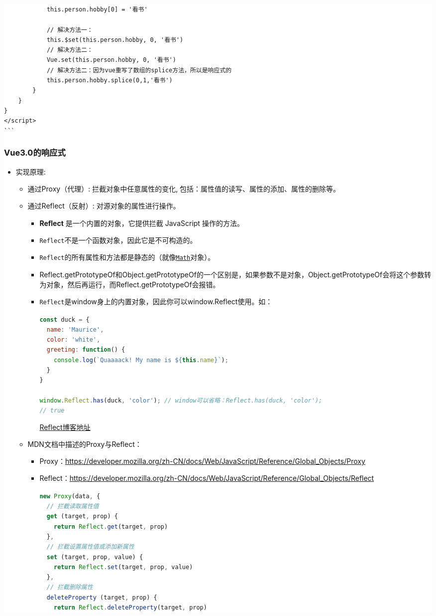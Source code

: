                 this.person.hobby[0] = '看书'
                
                // 解决方法一：
                this.$set(this.person.hobby, 0, '看书')
                // 解决方法二：
                Vue.set(this.person.hobby, 0, '看书')
                // 解决方法二：因为vue重写了数组的splice方法，所以是响应式的
                this.person.hobby.splice(0,1,'看书')
            }
        }
    }
    </script>
    ```

    

### Vue3.0的响应式

- 实现原理: 

  - 通过Proxy（代理）:  拦截对象中任意属性的变化, 包括：属性值的读写、属性的添加、属性的删除等。

  - 通过Reflect（反射）:  对源对象的属性进行操作。

    - **Reflect** 是一个内置的对象，它提供拦截 JavaScript 操作的方法。

    - `Reflect`不是一个函数对象，因此它是不可构造的。

    - `Reflect`的所有属性和方法都是静态的（就像[`Math`](https://developer.mozilla.org/zh-CN/docs/Web/JavaScript/Reference/Global_Objects/Math)对象）。

    - Reflect.getPrototypeOf和Object.getPrototypeOf的一个区别是，如果参数不是对象，Object.getPrototypeOf会将这个参数转为对象，然后再运行，而Reflect.getPrototypeOf会报错。

    - `Reflect`是window身上的内置对象，因此你可以window.Reflect使用。如：

      

      ```js
      const duck = {
        name: 'Maurice',
        color: 'white',
        greeting: function() {
          console.log(`Quaaaack! My name is ${this.name}`);
        }
      }
      
      window.Reflect.has(duck, 'color'); // window可以省略：Reflect.has(duck, 'color');
      // true
      ```

      [Reflect博客地址](https://blog.csdn.net/qq_35036255/article/details/80942572)

  - MDN文档中描述的Proxy与Reflect：

    - Proxy：https://developer.mozilla.org/zh-CN/docs/Web/JavaScript/Reference/Global_Objects/Proxy

    - Reflect：https://developer.mozilla.org/zh-CN/docs/Web/JavaScript/Reference/Global_Objects/Reflect

      ```js
      new Proxy(data, {
      	// 拦截读取属性值
        get (target, prop) {
          return Reflect.get(target, prop)
        },
        // 拦截设置属性值或添加新属性
        set (target, prop, value) {
          return Reflect.set(target, prop, value)
        },
        // 拦截删除属性
        deleteProperty (target, prop) {
          return Reflect.deleteProperty(target, prop)